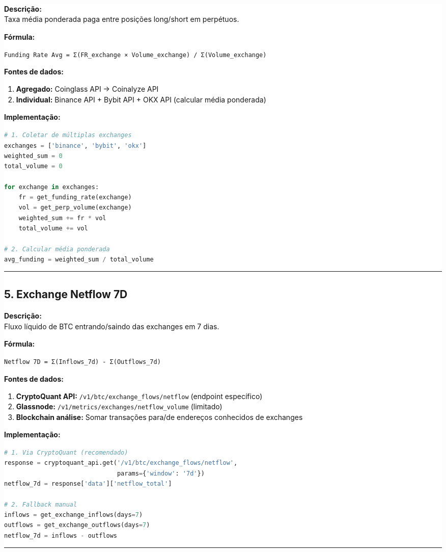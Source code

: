 **Descrição:**  
Taxa média ponderada paga entre posições long/short em perpétuos.

**Fórmula:**  
```
Funding Rate Avg = Σ(FR_exchange × Volume_exchange) / Σ(Volume_exchange)
```

**Fontes de dados:**
1. **Agregado:** Coinglass API → Coinalyze API
2. **Individual:** Binance API + Bybit API + OKX API (calcular média ponderada)

**Implementação:**
```python
# 1. Coletar de múltiplas exchanges
exchanges = ['binance', 'bybit', 'okx']
weighted_sum = 0
total_volume = 0

for exchange in exchanges:
    fr = get_funding_rate(exchange)
    vol = get_perp_volume(exchange)
    weighted_sum += fr * vol
    total_volume += vol

# 2. Calcular média ponderada
avg_funding = weighted_sum / total_volume
```

---

## 5. Exchange Netflow 7D

**Descrição:**  
Fluxo líquido de BTC entrando/saindo das exchanges em 7 dias.

**Fórmula:**  
```
Netflow 7D = Σ(Inflows_7d) - Σ(Outflows_7d)
```

**Fontes de dados:**
1. **CryptoQuant API:** `/v1/btc/exchange_flows/netflow` (endpoint específico)
2. **Glassnode:** `/v1/metrics/exchanges/netflow_volume` (limitado)
3. **Blockchain análise:** Somar transações para/de endereços conhecidos de exchanges

**Implementação:**
```python
# 1. Via CryptoQuant (recomendado)
response = cryptoquant_api.get('/v1/btc/exchange_flows/netflow', 
                               params={'window': '7d'})
netflow_7d = response['data']['netflow_total']

# 2. Fallback manual
inflows = get_exchange_inflows(days=7)
outflows = get_exchange_outflows(days=7)
netflow_7d = inflows - outflows
```

---
